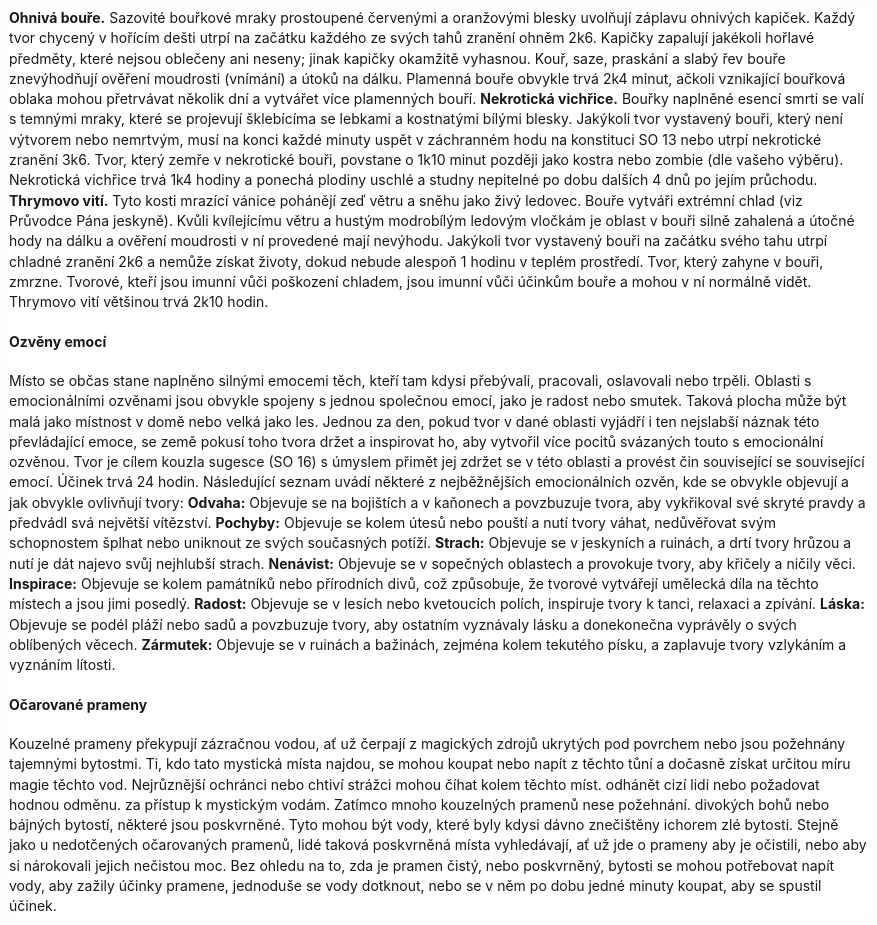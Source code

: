 **Ohnivá bouře.** Sazovité bouřkové mraky prostoupené červenými a oranžovými blesky uvolňují záplavu ohnivých kapiček. Každý tvor chycený v hořícím dešti utrpí na začátku každého ze svých tahů zranění ohněm 2k6. Kapičky zapalují jakékoli hořlavé předměty, které nejsou oblečeny ani neseny; jinak kapičky okamžitě vyhasnou. Kouř, saze, praskání a slabý řev bouře znevýhodňují ověření moudrosti (vnímání) a útoků na dálku.
Plamenná bouře obvykle trvá 2k4 minut, ačkoli vznikající bouřková oblaka mohou přetrvávat několik dní a vytvářet více plamenných bouří.
**Nekrotická vichřice.** Bouřky naplněné esencí smrti se valí s temnými mraky, které se projevují šklebícíma se lebkami a kostnatými bílými blesky. Jakýkoli tvor vystavený bouři, který není výtvorem nebo nemrtvým, musí na konci každé minuty uspět v záchranném hodu na konstituci SO 13 nebo utrpí nekrotické zranění 3k6.
Tvor, který zemře v nekrotické bouři, povstane o 1k10 minut později jako kostra nebo zombie (dle vašeho výběru).
Nekrotická vichřice trvá 1k4 hodiny a ponechá plodiny uschlé a studny nepitelné po dobu dalších 4 dnů po jejím průchodu.
**Thrymovo vití.** Tyto kosti mrazící vánice pohánějí zeď větru a sněhu jako živý ledovec. Bouře vytváři extrémní chlad (viz Průvodce Pána jeskyně). Kvůli kvílejícímu větru a hustým modrobílým ledovým vločkám je oblast v bouři silně zahalená a útočné hody na dálku a ověření moudrosti v ní provedené mají nevýhodu.
Jakýkoli tvor vystavený bouři na začátku svého tahu utrpí chladné zranění 2k6 a nemůže získat životy, dokud nebude alespoň 1 hodinu v teplém prostředí. Tvor, který zahyne v bouři, zmrzne. Tvorové, kteří jsou imunní vůči poškození chladem, jsou imunní vůči účinkům bouře a mohou v ní normálně vidět.
Thrymovo vití většinou trvá 2k10 hodin.

#### Ozvěny emocí
Místo se občas stane naplněno silnými emocemi těch, kteří tam kdysi přebývali, pracovali, oslavovali nebo trpěli. Oblasti s emocionálními ozvěnami jsou obvykle spojeny s jednou společnou emocí, jako je radost nebo smutek. Taková plocha může být malá jako místnost v domě nebo velká jako les. Jednou za den, pokud tvor v dané oblasti vyjádří i ten nejslabší náznak této převládající emoce, se země pokusí toho tvora držet a inspirovat ho, aby vytvořil více pocitů svázaných touto s emocionální ozvěnou. Tvor je cílem kouzla sugesce (SO 16) s úmyslem přimět jej zdržet se v této oblasti a provést čin související se související emocí. Účinek trvá 24 hodin.
Následující seznam uvádí některé z nejběžnějších emocionálních ozvěn, kde se obvykle objevují a jak obvykle ovlivňují tvory:
**Odvaha:** Objevuje se na bojištích a v kaňonech a povzbuzuje tvora, aby vykřikoval své skryté pravdy a předvádl svá největší vítězství.
**Pochyby:** Objevuje se kolem útesů nebo pouští a nutí tvory váhat, nedůvěřovat svým schopnostem šplhat nebo uniknout ze svých současných potíží.
**Strach:** Objevuje se v jeskyních a ruinách, a drtí tvory hrůzou a nutí je dát najevo svůj nejhlubší strach.
**Nenávist:** Objevuje se v sopečných oblastech a provokuje tvory, aby křičely a ničily věci.
**Inspirace:** Objevuje se kolem památníků nebo přírodních divů, což způsobuje, že tvorové vytvářejí umělecká díla na těchto místech a jsou jimi posedlý.
**Radost:** Objevuje se v lesích nebo kvetoucích polích, inspiruje tvory k tanci, relaxaci a zpívání.
**Láska:** Objevuje se podél pláží nebo sadů a povzbuzuje tvory, aby ostatním vyznávaly lásku a donekonečna vyprávěly o svých oblíbených věcech.
**Zármutek:** Objevuje se v ruinách a bažinách, zejména kolem tekutého písku, a zaplavuje tvory vzlykáním a vyznáním lítosti.

#### Očarované prameny
Kouzelné prameny překypují zázračnou vodou, ať už čerpají z magických zdrojů ukrytých pod povrchem nebo jsou požehnány tajemnými bytostmi. Ti, kdo tato mystická místa najdou, se mohou koupat nebo napít z těchto tůní a dočasně získat určitou míru magie těchto vod. Nejrůznější ochránci nebo chtiví strážci mohou číhat kolem těchto míst. odhánět cizí lidi nebo požadovat hodnou odměnu. za přístup k mystickým vodám.
Zatímco mnoho kouzelných pramenů nese požehnání. divokých bohů nebo bájných bytostí, některé jsou poskvrněné. Tyto mohou být vody, které byly kdysi dávno znečištěny ichorem zlé bytosti. Stejně jako u nedotčených očarovaných pramenů, lidé taková poskvrněná místa vyhledávají, ať už jde o prameny aby je očistili, nebo aby si nárokovali jejich nečistou moc. 
Bez ohledu na to, zda je pramen čistý, nebo poskvrněný, bytosti se mohou potřebovat napít vody, aby zažily účinky pramene, jednoduše se vody dotknout, nebo se v něm po dobu jedné minuty koupat, aby se spustil účinek. 